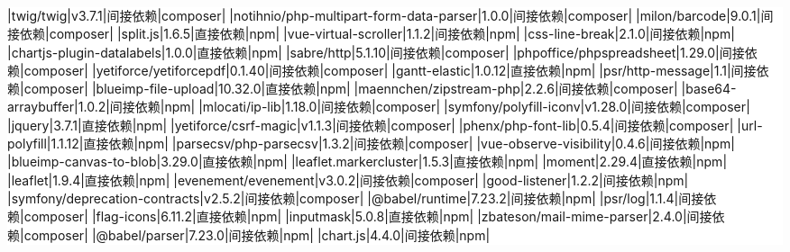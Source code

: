 |twig/twig|v3.7.1|间接依赖|composer|
|notihnio/php-multipart-form-data-parser|1.0.0|间接依赖|composer|
|milon/barcode|9.0.1|间接依赖|composer|
|split.js|1.6.5|直接依赖|npm|
|vue-virtual-scroller|1.1.2|间接依赖|npm|
|css-line-break|2.1.0|间接依赖|npm|
|chartjs-plugin-datalabels|1.0.0|直接依赖|npm|
|sabre/http|5.1.10|间接依赖|composer|
|phpoffice/phpspreadsheet|1.29.0|间接依赖|composer|
|yetiforce/yetiforcepdf|0.1.40|间接依赖|composer|
|gantt-elastic|1.0.12|直接依赖|npm|
|psr/http-message|1.1|间接依赖|composer|
|blueimp-file-upload|10.32.0|直接依赖|npm|
|maennchen/zipstream-php|2.2.6|间接依赖|composer|
|base64-arraybuffer|1.0.2|间接依赖|npm|
|mlocati/ip-lib|1.18.0|间接依赖|composer|
|symfony/polyfill-iconv|v1.28.0|间接依赖|composer|
|jquery|3.7.1|直接依赖|npm|
|yetiforce/csrf-magic|v1.1.3|间接依赖|composer|
|phenx/php-font-lib|0.5.4|间接依赖|composer|
|url-polyfill|1.1.12|直接依赖|npm|
|parsecsv/php-parsecsv|1.3.2|间接依赖|composer|
|vue-observe-visibility|0.4.6|间接依赖|npm|
|blueimp-canvas-to-blob|3.29.0|直接依赖|npm|
|leaflet.markercluster|1.5.3|直接依赖|npm|
|moment|2.29.4|直接依赖|npm|
|leaflet|1.9.4|直接依赖|npm|
|evenement/evenement|v3.0.2|间接依赖|composer|
|good-listener|1.2.2|间接依赖|npm|
|symfony/deprecation-contracts|v2.5.2|间接依赖|composer|
|@babel/runtime|7.23.2|间接依赖|npm|
|psr/log|1.1.4|间接依赖|composer|
|flag-icons|6.11.2|直接依赖|npm|
|inputmask|5.0.8|直接依赖|npm|
|zbateson/mail-mime-parser|2.4.0|间接依赖|composer|
|@babel/parser|7.23.0|间接依赖|npm|
|chart.js|4.4.0|间接依赖|npm|